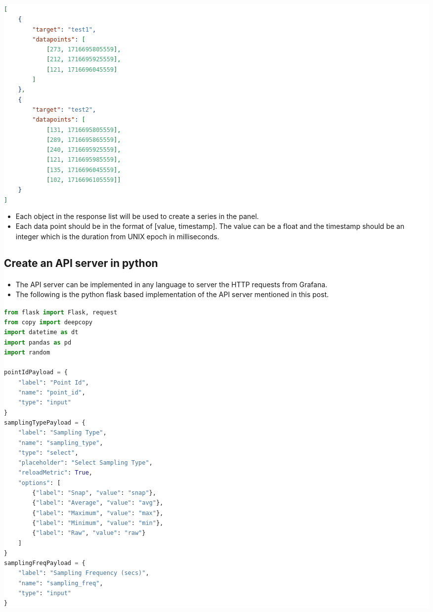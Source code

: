 ```json
[
    {
        "target": "test1", 
        "datapoints": [
            [273, 1716695805559], 
            [212, 1716695925559], 
            [121, 1716696045559]
        ]
    }, 
    {
        "target": "test2", 
        "datapoints": [
            [131, 1716695805559], 
            [289, 1716695865559], 
            [240, 1716695925559], 
            [121, 1716695985559], 
            [135, 1716696045559], 
            [102, 1716696105559]]
    }
]

```

-   Each object in the response list will be used to create a series in the panel.
-   Each data point should be in the format of [value, timestamp]. The value can be a float and the timestamp should be an integer which is the duration from UNIX epoch in milliseconds.

## Create an API server in python

-   The API server can be implemented in any language to server the HTTP requests from Grafana.
-   The following is the python flask based implementation of the API server mentioned in this post.

```python
from flask import Flask, request
from copy import deepcopy
import datetime as dt
import pandas as pd
import random

pointIdPayload = {
    "label": "Point Id",
    "name": "point_id",
    "type": "input"
}
samplingTypePayload = {
    "label": "Sampling Type",
    "name": "sampling_type",
    "type": "select",
    "placeholder": "Select Sampling Type",
    "reloadMetric": True,
    "options": [
        {"label": "Snap", "value": "snap"},
        {"label": "Average", "value": "avg"},
        {"label": "Maximum", "value": "max"},
        {"label": "Minimum", "value": "min"},
        {"label": "Raw", "value": "raw"}
    ]
}
samplingFreqPayload = {
    "label": "Sampling Frequency (secs)",
    "name": "sampling_freq",
    "type": "input"
}
```